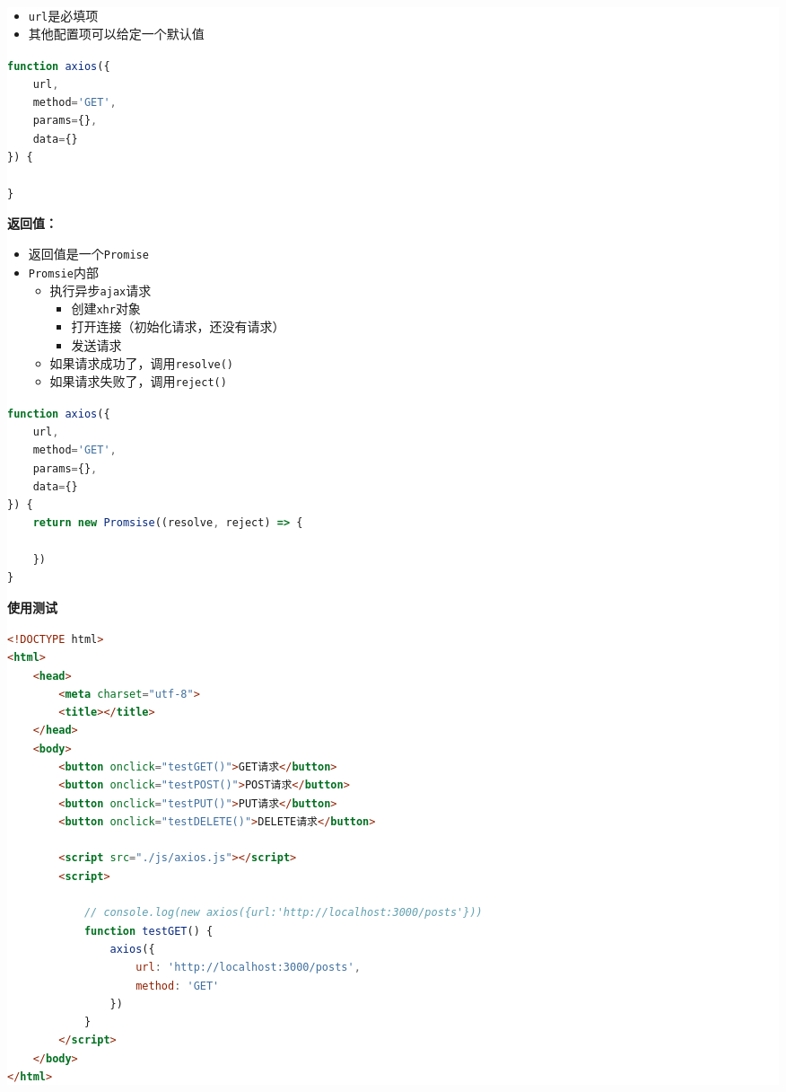- `url`是必填项
- 其他配置项可以给定一个默认值

```js
function axios({
	url,
	method='GET',
	params={},
	data={}
}) {
	
}
```

**返回值：**

- 返回值是一个`Promise`
- `Promsie`内部
  - 执行异步`ajax`请求
    - 创建`xhr`对象
    - 打开连接（初始化请求，还没有请求）
    - 发送请求
  - 如果请求成功了，调用`resolve()`
  - 如果请求失败了，调用`reject()`

```js
function axios({
	url,
	method='GET',
	params={},
	data={}
}) {
	return new Promsise((resolve, reject) => {
		
	})
}
```

**使用测试**

```html
<!DOCTYPE html>
<html>
	<head>
		<meta charset="utf-8">
		<title></title>
	</head>
	<body>
		<button onclick="testGET()">GET请求</button>
		<button onclick="testPOST()">POST请求</button>
		<button onclick="testPUT()">PUT请求</button>
		<button onclick="testDELETE()">DELETE请求</button>
		
		<script src="./js/axios.js"></script>
		<script>
			
			// console.log(new axios({url:'http://localhost:3000/posts'}))
			function testGET() {
				axios({
					url: 'http://localhost:3000/posts',
					method: 'GET'
				})
			}
		</script>
	</body>
</html>
```
